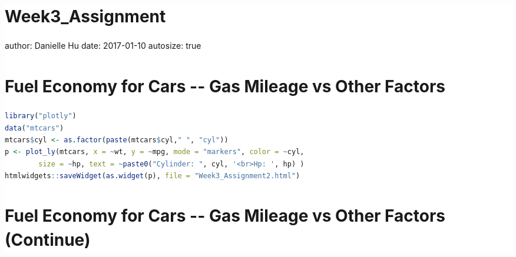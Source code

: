 Week3_Assignment
========================================================
author: Danielle Hu
date: 2017-01-10
autosize: true

Fuel Economy for Cars -- Gas Mileage vs Other Factors
========================================================


```r
library("plotly")
data("mtcars")
mtcars$cyl <- as.factor(paste(mtcars$cyl," ", "cyl"))
p <- plot_ly(mtcars, x = ~wt, y = ~mpg, mode = "markers", color = ~cyl, 
        size = ~hp, text = ~paste0("Cylinder: ", cyl, '<br>Hp: ', hp) ) 
htmlwidgets::saveWidget(as.widget(p), file = "Week3_Assignment2.html")
```

Fuel Economy for Cars -- Gas Mileage vs Other Factors (Continue)
========================================================
<iframe src="Week3_Assignment2.html" style="position:absolute;height:100%;width:100%"></iframe>
